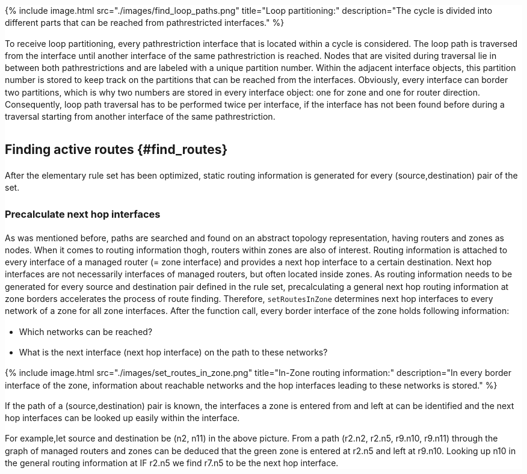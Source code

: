 {% include image.html src="./images/find_loop_paths.png" title="Loop partitioning:" description="The cycle is divided into different parts that can be reached from pathrestricted interfaces." %}

To receive loop partitioning, every pathrestriction interface that is
located within a cycle is considered. The loop path is traversed from
the interface until another interface of the same pathrestriction is
reached. Nodes that are visited during traversal lie in between both
pathrestrictions and are labeled with a unique partition
number. Within the adjacent interface objects, this partition number
is stored to keep track on the partitions that can be reached from the
interfaces. Obviously, every interface can border two partitions,
which is why two numbers are stored in every interface object: one for
zone and one for router direction.  Consequently, loop path traversal
has to be performed twice per interface, if the interface has not been
found before during a traversal starting from another interface of the same
pathrestriction.

## Finding active routes {#find_routes}

After the elementary rule set has been optimized, static routing
information is generated for every (source,destination) pair of the set.

### Precalculate next hop interfaces

As was mentioned before, paths are searched and found on an abstract
topology representation, having routers and zones as nodes.  When it
comes to routing information thogh, routers within zones are also of
interest. Routing information is attached to every interface of a
managed router (= zone interface) and provides a next hop interface to
a certain destination. Next hop interfaces are not necessarily
interfaces of managed routers, but often located inside zones. As
routing information needs to be generated for every source and
destination pair defined in the rule set, precalculating a general
next hop routing information at zone borders accelerates the process
of route finding. Therefore, `setRoutesInZone` determines next hop
interfaces to every network of a zone for all zone interfaces.  After
the function call, every border interface of the zone holds following
information:

* Which networks can be reached?

* What is the next interface (next hop interface) on the path to these
  networks?


{% include image.html src="./images/set_routes_in_zone.png" title="In-Zone routing information:" description="In every border interface of the zone, information about reachable networks and the hop interfaces leading to these networks is stored." %}

If the path of a (source,destination) pair is known, the interfaces a
zone is entered from and left at can be identified and the next hop
interfaces can be looked up easily within the interface.

For example,let source and destination be (n2, n11) in the above
picture. From a path (r2.n2, r2.n5, r9.n10, r9.n11) through the graph
of managed routers and zones can be deduced that the green zone is
entered at r2.n5 and left at r9.n10. Looking up n10 in the general
routing information at IF r2.n5 we find r7.n5 to be the next hop
interface.
